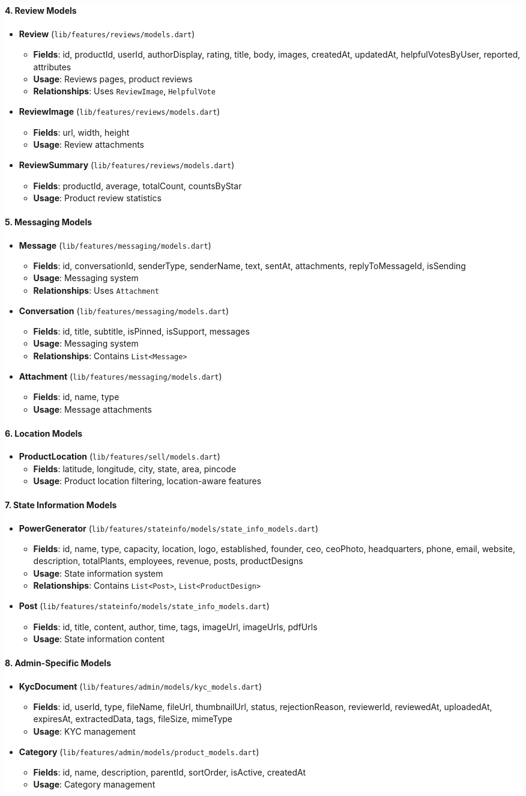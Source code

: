 #### 4. Review Models
- **Review** (`lib/features/reviews/models.dart`)
  - **Fields**: id, productId, userId, authorDisplay, rating, title, body, images, createdAt, updatedAt, helpfulVotesByUser, reported, attributes
  - **Usage**: Reviews pages, product reviews
  - **Relationships**: Uses `ReviewImage`, `HelpfulVote`

- **ReviewImage** (`lib/features/reviews/models.dart`)
  - **Fields**: url, width, height
  - **Usage**: Review attachments

- **ReviewSummary** (`lib/features/reviews/models.dart`)
  - **Fields**: productId, average, totalCount, countsByStar
  - **Usage**: Product review statistics

#### 5. Messaging Models
- **Message** (`lib/features/messaging/models.dart`)
  - **Fields**: id, conversationId, senderType, senderName, text, sentAt, attachments, replyToMessageId, isSending
  - **Usage**: Messaging system
  - **Relationships**: Uses `Attachment`

- **Conversation** (`lib/features/messaging/models.dart`)
  - **Fields**: id, title, subtitle, isPinned, isSupport, messages
  - **Usage**: Messaging system
  - **Relationships**: Contains `List<Message>`

- **Attachment** (`lib/features/messaging/models.dart`)
  - **Fields**: id, name, type
  - **Usage**: Message attachments

#### 6. Location Models
- **ProductLocation** (`lib/features/sell/models.dart`)
  - **Fields**: latitude, longitude, city, state, area, pincode
  - **Usage**: Product location filtering, location-aware features

#### 7. State Information Models
- **PowerGenerator** (`lib/features/stateinfo/models/state_info_models.dart`)
  - **Fields**: id, name, type, capacity, location, logo, established, founder, ceo, ceoPhoto, headquarters, phone, email, website, description, totalPlants, employees, revenue, posts, productDesigns
  - **Usage**: State information system
  - **Relationships**: Contains `List<Post>`, `List<ProductDesign>`

- **Post** (`lib/features/stateinfo/models/state_info_models.dart`)
  - **Fields**: id, title, content, author, time, tags, imageUrl, imageUrls, pdfUrls
  - **Usage**: State information content

#### 8. Admin-Specific Models
- **KycDocument** (`lib/features/admin/models/kyc_models.dart`)
  - **Fields**: id, userId, type, fileName, fileUrl, thumbnailUrl, status, rejectionReason, reviewerId, reviewedAt, uploadedAt, expiresAt, extractedData, tags, fileSize, mimeType
  - **Usage**: KYC management

- **Category** (`lib/features/admin/models/product_models.dart`)
  - **Fields**: id, name, description, parentId, sortOrder, isActive, createdAt
  - **Usage**: Category management
